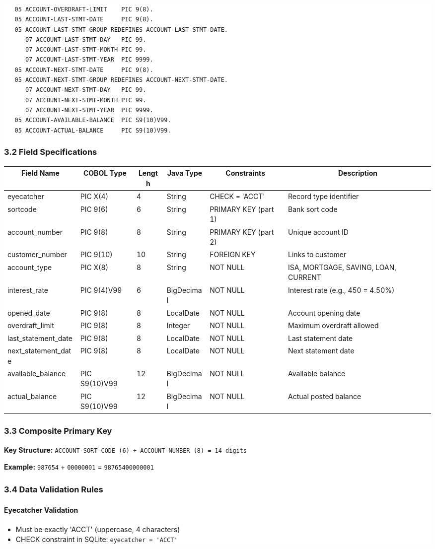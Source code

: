 ```cobol
   05 ACCOUNT-OVERDRAFT-LIMIT    PIC 9(8).
   05 ACCOUNT-LAST-STMT-DATE     PIC 9(8).
   05 ACCOUNT-LAST-STMT-GROUP REDEFINES ACCOUNT-LAST-STMT-DATE.
      07 ACCOUNT-LAST-STMT-DAY   PIC 99.
      07 ACCOUNT-LAST-STMT-MONTH PIC 99.
      07 ACCOUNT-LAST-STMT-YEAR  PIC 9999.
   05 ACCOUNT-NEXT-STMT-DATE     PIC 9(8).
   05 ACCOUNT-NEXT-STMT-GROUP REDEFINES ACCOUNT-NEXT-STMT-DATE.
      07 ACCOUNT-NEXT-STMT-DAY   PIC 99.
      07 ACCOUNT-NEXT-STMT-MONTH PIC 99.
      07 ACCOUNT-NEXT-STMT-YEAR  PIC 9999.
   05 ACCOUNT-AVAILABLE-BALANCE  PIC S9(10)V99.
   05 ACCOUNT-ACTUAL-BALANCE     PIC S9(10)V99.
```

### 3.2 Field Specifications

| Field Name | COBOL Type | Length | Java Type | Constraints | Description |
|------------|------------|--------|-----------|-------------|-------------|
| eyecatcher | PIC X(4) | 4 | String | CHECK = 'ACCT' | Record type identifier |
| sortcode | PIC 9(6) | 6 | String | PRIMARY KEY (part 1) | Bank sort code |
| account_number | PIC 9(8) | 8 | String | PRIMARY KEY (part 2) | Unique account ID |
| customer_number | PIC 9(10) | 10 | String | FOREIGN KEY | Links to customer |
| account_type | PIC X(8) | 8 | String | NOT NULL | ISA, MORTGAGE, SAVING, LOAN, CURRENT |
| interest_rate | PIC 9(4)V99 | 6 | BigDecimal | NOT NULL | Interest rate (e.g., 450 = 4.50%) |
| opened_date | PIC 9(8) | 8 | LocalDate | NOT NULL | Account opening date |
| overdraft_limit | PIC 9(8) | 8 | Integer | NOT NULL | Maximum overdraft allowed |
| last_statement_date | PIC 9(8) | 8 | LocalDate | NOT NULL | Last statement date |
| next_statement_date | PIC 9(8) | 8 | LocalDate | NOT NULL | Next statement date |
| available_balance | PIC S9(10)V99 | 12 | BigDecimal | NOT NULL | Available balance |
| actual_balance | PIC S9(10)V99 | 12 | BigDecimal | NOT NULL | Actual posted balance |

### 3.3 Composite Primary Key

**Key Structure:** `ACCOUNT-SORT-CODE (6) + ACCOUNT-NUMBER (8) = 14 digits`

**Example:** `987654` + `00000001` = `98765400000001`

### 3.4 Data Validation Rules

#### Eyecatcher Validation
- Must be exactly 'ACCT' (uppercase, 4 characters)
- CHECK constraint in SQLite: `eyecatcher = 'ACCT'`
